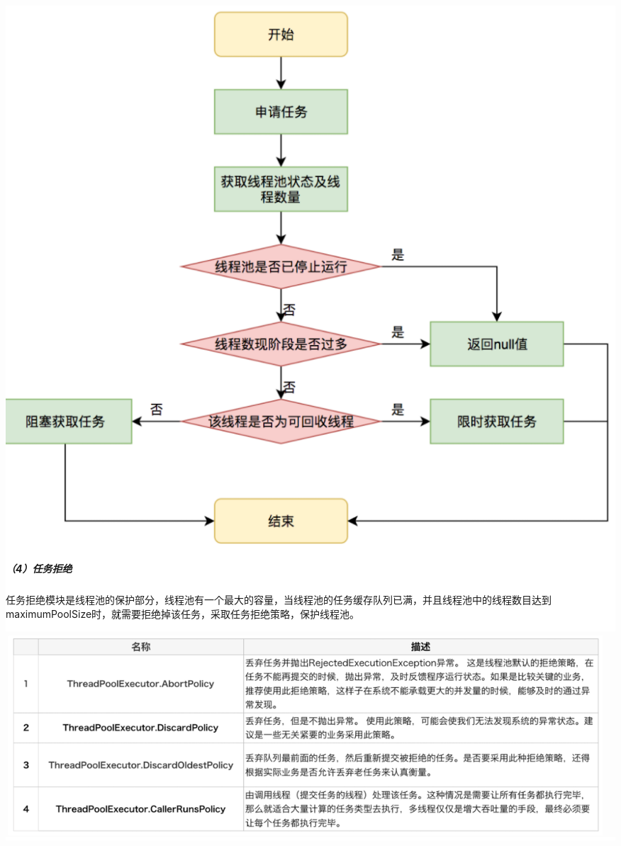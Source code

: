 ![](./img/任务申请.png)

#####  **（4）任务拒绝** 

任务拒绝模块是线程池的保护部分，线程池有一个最大的容量，当线程池的任务缓存队列已满，并且线程池中的线程数目达到maximumPoolSize时，就需要拒绝掉该任务，采取任务拒绝策略，保护线程池。

![](./img/拒绝策略.png)

